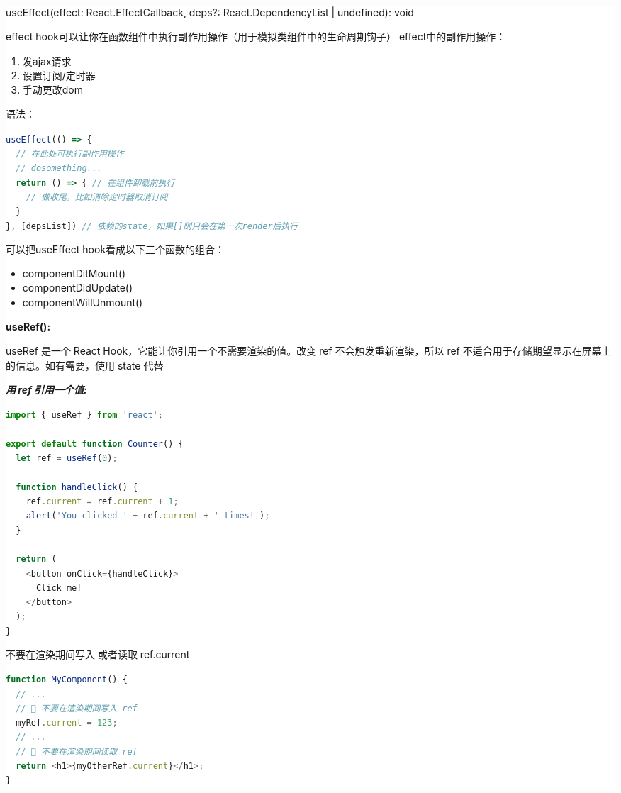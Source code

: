 useEffect(effect: React.EffectCallback, deps?: React.DependencyList | undefined): void

effect hook可以让你在函数组件中执行副作用操作（用于模拟类组件中的生命周期钩子）
effect中的副作用操作：

1. 发ajax请求
2. 设置订阅/定时器
3. 手动更改dom

语法：

```js
useEffect(() => {
  // 在此处可执行副作用操作
  // dosomething...
  return () => { // 在组件卸载前执行
    // 做收尾，比如清除定时器取消订阅
  }
}, [depsList]) // 依赖的state，如果[]则只会在第一次render后执行
```

可以把useEffect hook看成以下三个函数的组合：

+ componentDitMount()
+ componentDidUpdate()
+ componentWillUnmount()

**useRef():**

useRef 是一个 React Hook，它能让你引用一个不需要渲染的值。改变 ref 不会触发重新渲染，所以 ref 不适合用于存储期望显示在屏幕上的信息。如有需要，使用 state 代替

***用 ref 引用一个值:***

```js
import { useRef } from 'react';

export default function Counter() {
  let ref = useRef(0);

  function handleClick() {
    ref.current = ref.current + 1;
    alert('You clicked ' + ref.current + ' times!');
  }

  return (
    <button onClick={handleClick}>
      Click me!
    </button>
  );
}
```

不要在渲染期间写入 或者读取 ref.current

```js
function MyComponent() {
  // ...
  // 🚩 不要在渲染期间写入 ref
  myRef.current = 123;
  // ...
  // 🚩 不要在渲染期间读取 ref
  return <h1>{myOtherRef.current}</h1>;
}
```
